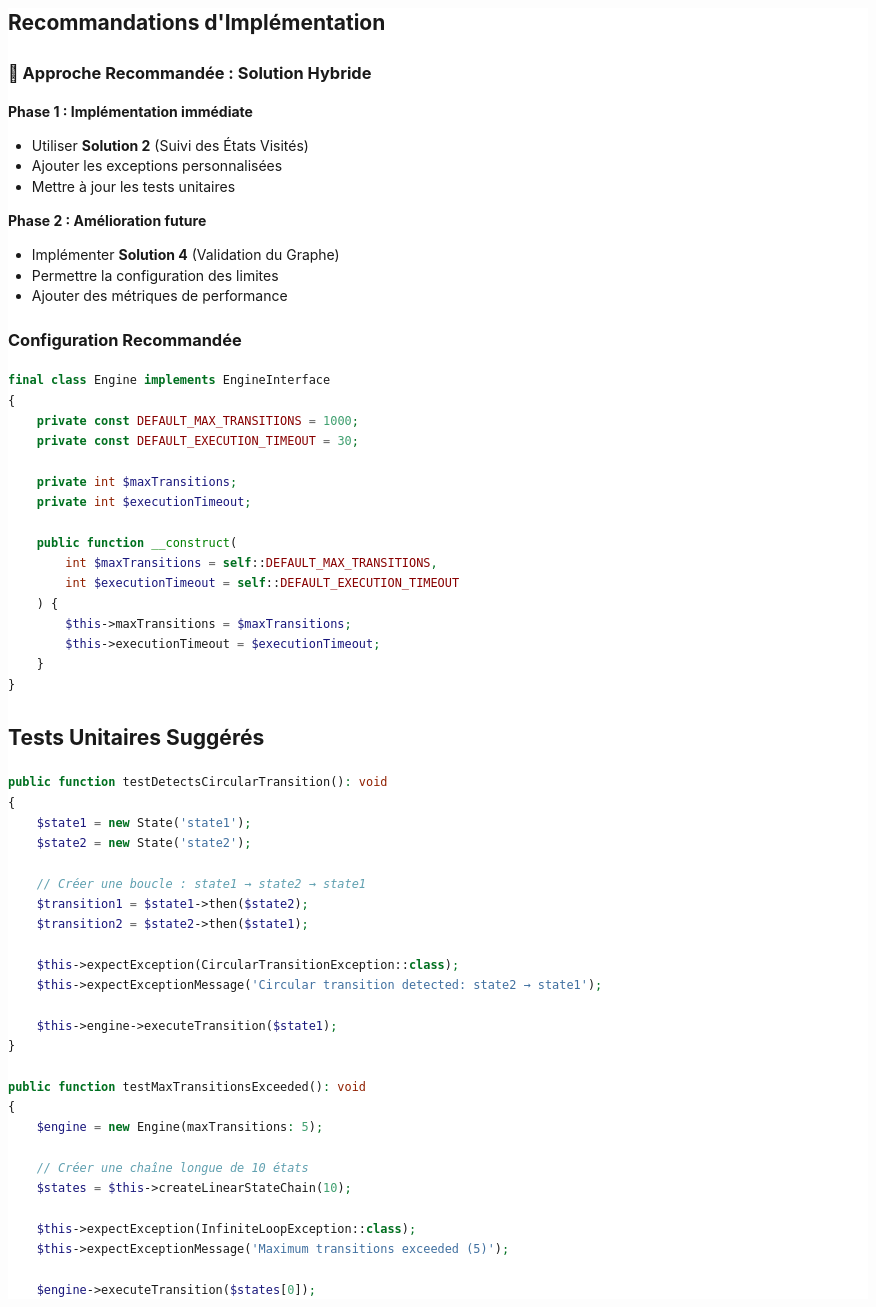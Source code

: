 ## Recommandations d'Implémentation

### 🥇 Approche Recommandée : Solution Hybride

**Phase 1 : Implémentation immédiate**
- Utiliser **Solution 2** (Suivi des États Visités)
- Ajouter les exceptions personnalisées
- Mettre à jour les tests unitaires

**Phase 2 : Amélioration future**
- Implémenter **Solution 4** (Validation du Graphe)
- Permettre la configuration des limites
- Ajouter des métriques de performance

### Configuration Recommandée

```php
final class Engine implements EngineInterface
{
    private const DEFAULT_MAX_TRANSITIONS = 1000;
    private const DEFAULT_EXECUTION_TIMEOUT = 30;

    private int $maxTransitions;
    private int $executionTimeout;

    public function __construct(
        int $maxTransitions = self::DEFAULT_MAX_TRANSITIONS,
        int $executionTimeout = self::DEFAULT_EXECUTION_TIMEOUT
    ) {
        $this->maxTransitions = $maxTransitions;
        $this->executionTimeout = $executionTimeout;
    }
}
```

## Tests Unitaires Suggérés

```php
public function testDetectsCircularTransition(): void
{
    $state1 = new State('state1');
    $state2 = new State('state2');
    
    // Créer une boucle : state1 → state2 → state1
    $transition1 = $state1->then($state2);
    $transition2 = $state2->then($state1);

    $this->expectException(CircularTransitionException::class);
    $this->expectExceptionMessage('Circular transition detected: state2 → state1');
    
    $this->engine->executeTransition($state1);
}

public function testMaxTransitionsExceeded(): void
{
    $engine = new Engine(maxTransitions: 5);
    
    // Créer une chaîne longue de 10 états
    $states = $this->createLinearStateChain(10);
    
    $this->expectException(InfiniteLoopException::class);
    $this->expectExceptionMessage('Maximum transitions exceeded (5)');
    
    $engine->executeTransition($states[0]);
```